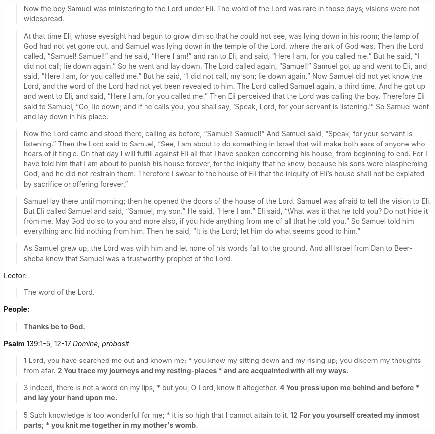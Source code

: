 > Now the boy Samuel was ministering to the Lord under Eli. The word of the Lord was rare in those days; visions were not widespread.

> At that time Eli, whose eyesight had begun to grow dim so that he could not see, was lying down in his room; the lamp of God had not yet gone out, and Samuel was lying down in the temple of the Lord, where the ark of God was. Then the Lord called, “Samuel! Samuel!” and he said, “Here I am!” and ran to Eli, and said, “Here I am, for you called me.” But he said, “I did not call; lie down again.” So he went and lay down. The Lord called again, “Samuel!” Samuel got up and went to Eli, and said, “Here I am, for you called me.” But he said, “I did not call, my son; lie down again.” Now Samuel did not yet know the Lord, and the word of the Lord had not yet been revealed to him. The Lord called Samuel again, a third time. And he got up and went to Eli, and said, “Here I am, for you called me.” Then Eli perceived that the Lord was calling the boy. Therefore Eli said to Samuel, “Go, lie down; and if he calls you, you shall say, ‘Speak, Lord, for your servant is listening.’” So Samuel went and lay down in his place.

> Now the Lord came and stood there, calling as before, “Samuel! Samuel!” And Samuel said, “Speak, for your servant is listening.” Then the Lord said to Samuel, “See, I am about to do something in Israel that will make both ears of anyone who hears of it tingle. On that day I will fulfill against Eli all that I have spoken concerning his house, from beginning to end. For I have told him that I am about to punish his house forever, for the iniquity that he knew, because his sons were blaspheming God, and he did not restrain them. Therefore I swear to the house of Eli that the iniquity of Eli’s house shall not be expiated by sacrifice or offering forever.”

> Samuel lay there until morning; then he opened the doors of the house of the Lord. Samuel was afraid to tell the vision to Eli. But Eli called Samuel and said, “Samuel, my son.” He said, “Here I am.” Eli said, “What was it that he told you? Do not hide it from me. May God do so to you and more also, if you hide anything from me of all that he told you.” So Samuel told him everything and hid nothing from him. Then he said, “It is the Lord; let him do what seems good to him.”

> As Samuel grew up, the Lord was with him and let none of his words fall to the ground. And all Israel from Dan to Beer-sheba knew that Samuel was a trustworthy prophet of the Lord.

Lector:
> The word of the Lord.

**People:**
> **Thanks be to God.**

**Psalm** 139:1-5, 12-17
_Domine, probasit_

> 1 Lord, you have searched me out and known me; *
you know my sitting down and my rising up;
	you discern my thoughts from afar.
> **2 You trace my journeys and my resting-places *
and are acquainted with all my ways.**

> 3 Indeed, there is not a word on my lips, *
but you, O Lord, know it altogether.
> **4 You press upon me behind and before *
and lay your hand upon me.**

> 5 Such knowledge is too wonderful for me; *
it is so high that I cannot attain to it.
> **12 For you yourself created my inmost parts; *
you knit me together in my mother's womb.**

